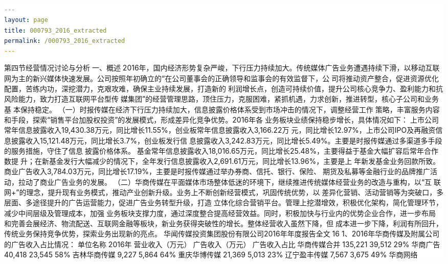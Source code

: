 ```yaml
---
layout: page
title: 000793_2016_extracted
permalink: /000793_2016_extracted
---
```


第四节经营情况讨论与分析
一、概述
2016年，国内经济形势复杂严峻，下行压力持续加大。传统媒体广告业务遭遇持续下滑，以移动互联
网为主的新兴媒体快速发展。公司按照年初确立的“在公司董事会的正确领导和监事会的有效监督下，公
司将推动资产整合，促进资源优化配置，苦练内功，深挖潜力，克艰攻难，确保主业持续发展，打造新的
利润增长点，创造可持续价值，提升公司核心竞争力、盈利能力和抗风险能力，致力打造互联网平台型传
媒集团”的经营管理思路，顶住压力，克服困难，紧抓机遇，力求创新，推进转型，核心子公司和业务基
本保持稳定。
（一）时报传媒在经济下行压力持续加大，信息披露价格体系受到市场冲击的情况下，调整经营工作
策略，丰富服务内容和手段，探索“销售平台加股权投资”的发展模式，形成差异化竞争优势。2016年各
业务板块业绩保持稳步增长，具体情况如下：
上市公司常年信息披露收入19,430.38万元，同比增长11.55%，创业板常年信息披露收入3,166.22万
元，同比增长12.97%，上市公司IPO及再融资信息披露收入15,121.48万元，同比增长3.7%，创业板发行信
息披露收入3,242.83万元，同比增长5.49%。主要是时报传媒通过多渠道多手段的服务措施，守住了信息
披露价格体系。
基金常年信息披露收入18,016.65万元，同比增长25.48%，主要得益于基金大幅扩容后常年合作数提
升；在新基金发行大幅减少的情况下，全年发行信息披露收入2,691.61万元，同比增长13.96%，主要是上
年新发基金业务回款所致。
商业广告收入3,784.03万元，同比增长17.19%，主要是时报传媒通过举办券商、信托、银行、保险、
期货及私募等金融行业的品牌推广活动，拉动了商业广告业务的发展。
（二）华商传媒在平面媒体市场整体低迷的环境下，继续推进传统媒体经营业务的改造与重构，以“互
联网+”的理念，提升现有业务模式，推动产业创新升级。业务上不断创新经营模式，巩固传统优势，以
差异化营销、活动营销等为突破口，多层面、多途径提升的广告运营能力，促进广告业务转型升级，打造
立体化综合营销平台。管理上挖潜增效，积极优化架构，简化管理环节，减少中间层级及管理成本，加强
业务板块支撑力度，通过深度整合提高经营效益。同时，积极加快与行业内的优势企业合作，进一步布局
和完善会展经济、物流配送、互联网金融等板块，新业务获得突破性的增长。整体经营收入虽然下降，但
成本进一步下降，利润有所回升，传统业务保持竞争优势，探索业务出现新的亮点。
华闻传媒投资集团股份有限公司2016年年度报告全文
16
1、2016年华商传媒及附属公司的广告收入占比情况：
单位名称
2016年
营业收入（万元）
广告收入（万元）
广告收入占比
华商传媒合并
135,221
39,512
29%
华商广告
40,418
23,545
58%
吉林华商传媒
9,227
5,864
64%
重庆华博传媒
21,369
5,013
23%
辽宁盈丰传媒
7,567
3,675
49%
华商网络